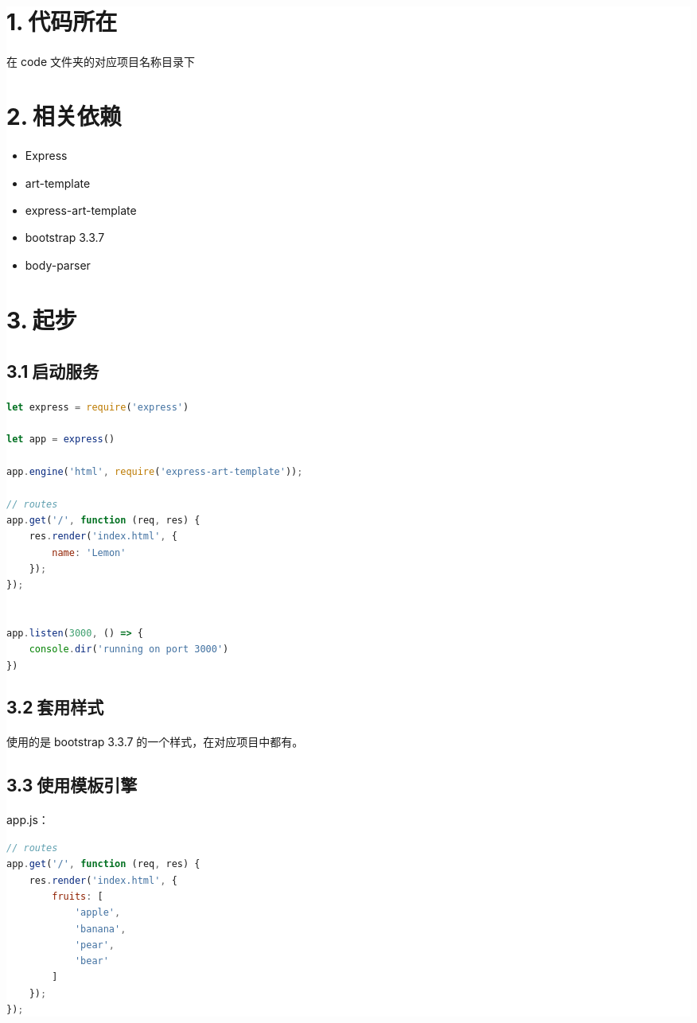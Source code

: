 # 1. 代码所在
在 code 文件夹的对应项目名称目录下

# 2. 相关依赖

- Express

- art-template
- express-art-template
- bootstrap 3.3.7
- body-parser

# 3. 起步

## 3.1 启动服务

```js
let express = require('express')

let app = express()

app.engine('html', require('express-art-template'));

// routes
app.get('/', function (req, res) {
    res.render('index.html', {
        name: 'Lemon'
    });
});


app.listen(3000, () => {
    console.dir('running on port 3000')
})
```

## 3.2 套用样式
使用的是 bootstrap 3.3.7 的一个样式，在对应项目中都有。

## 3.3 使用模板引擎

app.js：

```js
// routes
app.get('/', function (req, res) {
    res.render('index.html', {
        fruits: [
            'apple',
            'banana',
            'pear',
            'bear'
        ]
    });
});
```

